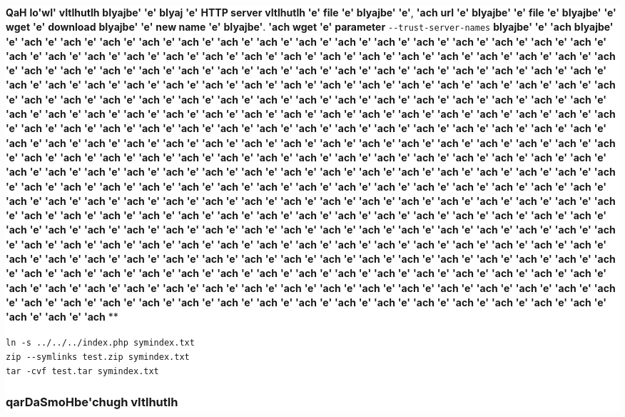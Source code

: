 **QaH** **lo'wI'** **vItlhutlh** **bIyajbe'** **'e'** **bIyaj** **'e'** **HTTP server** **vItlhutlh** **'e'** **file** **'e'** **bIyajbe'** **'e'**, **'ach** **url** **'e'** **bIyajbe'** **'e'** **file** **'e'** **bIyajbe'** **'e'** **wget** **'e'** **download** **bIyajbe'** **'e'** **new name** **'e'** **bIyajbe'**. **'ach** **wget** **'e'** **parameter** `--trust-server-names` **bIyajbe'** **'e'** **'ach** **bIyajbe'** **'e'** **'ach** **'e'** **'ach** **'e'** **'ach** **'e'** **'ach** **'e'** **'ach** **'e'** **'ach** **'e'** **'ach** **'e'** **'ach** **'e'** **'ach** **'e'** **'ach** **'e'** **'ach** **'e'** **'ach** **'e'** **'ach** **'e'** **'ach** **'e'** **'ach** **'e'** **'ach** **'e'** **'ach** **'e'** **'ach** **'e'** **'ach** **'e'** **'ach** **'e'** **'ach** **'e'** **'ach** **'e'** **'ach** **'e'** **'ach** **'e'** **'ach** **'e'** **'ach** **'e'** **'ach** **'e'** **'ach** **'e'** **'ach** **'e'** **'ach** **'e'** **'ach** **'e'** **'ach** **'e'** **'ach** **'e'** **'ach** **'e'** **'ach** **'e'** **'ach** **'e'** **'ach** **'e'** **'ach** **'e'** **'ach** **'e'** **'ach** **'e'** **'ach** **'e'** **'ach** **'e'** **'ach** **'e'** **'ach** **'e'** **'ach** **'e'** **'ach** **'e'** **'ach** **'e'** **'ach** **'e'** **'ach** **'e'** **'ach** **'e'** **'ach** **'e'** **'ach** **'e'** **'ach** **'e'** **'ach** **'e'** **'ach** **'e'** **'ach** **'e'** **'ach** **'e'** **'ach** **'e'** **'ach** **'e'** **'ach** **'e'** **'ach** **'e'** **'ach** **'e'** **'ach** **'e'** **'ach** **'e'** **'ach** **'e'** **'ach** **'e'** **'ach** **'e'** **'ach** **'e'** **'ach** **'e'** **'ach** **'e'** **'ach** **'e'** **'ach** **'e'** **'ach** **'e'** **'ach** **'e'** **'ach** **'e'** **'ach** **'e'** **'ach** **'e'** **'ach** **'e'** **'ach** **'e'** **'ach** **'e'** **'ach** **'e'** **'ach** **'e'** **'ach** **'e'** **'ach** **'e'** **'ach** **'e'** **'ach** **'e'** **'ach** **'e'** **'ach** **'e'** **'ach** **'e'** **'ach** **'e'** **'ach** **'e'** **'ach** **'e'** **'ach** **'e'** **'ach** **'e'** **'ach** **'e'** **'ach** **'e'** **'ach** **'e'** **'ach** **'e'** **'ach** **'e'** **'ach** **'e'** **'ach** **'e'** **'ach** **'e'** **'ach** **'e'** **'ach** **'e'** **'ach** **'e'** **'ach** **'e'** **'ach** **'e'** **'ach** **'e'** **'ach** **'e'** **'ach** **'e'** **'ach** **'e'** **'ach** **'e'** **'ach** **'e'** **'ach** **'e'** **'ach** **'e'** **'ach** **'e'** **'ach** **'e'** **'ach** **'e'** **'ach** **'e'** **'ach** **'e'** **'ach** **'e'** **'ach** **'e'** **'ach** **'e'** **'ach** **'e'** **'ach** **'e'** **'ach** **'e'** **'ach** **'e'** **'ach** **'e'** **'ach** **'e'** **'ach** **'e'** **'ach** **'e'** **'ach** **'e'** **'ach** **'e'** **'ach** **'e'** **'ach** **'e'** **'ach** **'e'** **'ach** **'e'** **'ach** **'e'** **'ach** **'e'** **'ach** **'e'** **'ach** **'e'** **'ach** **'e'** **'ach** **'e'** **'ach** **'e'** **'ach** **'e'** **'ach** **'e'** **'ach** **'e'** **'ach** **'e'** **'ach** **'e'** **'ach** **'e'** **'ach** **'e'** **'ach** **'e'** **'ach** **'e'** **'ach** **'e'** **'ach** **'e'** **'ach** **'e'** **'ach** **'e'** **'ach** **'e'** **'ach** **'e'** **'ach** **'e'** **'ach** **'e'** **'ach** **'e'** **'ach** **'e'** **'ach** **'e'** **'ach** **'e'** **'ach** **'e'** **'ach** **'e'** **'ach** **'e'** **'ach** **'e'** **'ach** **'e'** **'ach** **'e'** **'ach** **'e'** **'ach** **'e'** **'ach** **'e'** **'ach** **'e'** **'ach** **'e'** **'ach** **'e'** **'ach** **'e'** **'ach** **'e'** **'ach** **'e'** **'ach** **'e'** **'ach** **'e'** **'ach** **'e'** **'ach** **'e'** **'ach** **'e'** **'ach** **'e'** **'ach** **'e'** **'ach** **'e'** **'ach** **'e'** **'ach** **'e'** **'ach** **'e'** **'ach** **'e'** **'ach** **'e'** **'ach** **'e'** **'ach** **'e'** **'ach** **'e'** **'ach** **'e'** **'ach** **'e'** **'ach** **'e'** **'ach** **'e'** **'ach** **'e'** **'ach** **'e'** **'ach** **'e'** **'ach** **'e'** **'ach** **'e'** **'ach** **'e'** **'ach** **'e'** **'ach** **'e'** **'ach** **'e'** **'ach** **'e'** **'ach** **'e'** **'ach** **'e'** **'ach** **'e'** **'ach** **'e'** **'ach** **'e'** **'ach** **'e'** **'ach** **'e'** **'ach** **'e'** **'ach** **'e'** **'ach** **'e'** **'ach** **'e'** **'ach** **'e'** **'ach** **'e'** **'ach** **'e'** **'ach** **'e'** **'ach** **'e'** **'ach** **'e'** **'ach** **'e'** **'ach** **'e'** **'ach** **'e'** **'ach** **'e'** **'ach** **'e'** **'ach** **'e'** **'ach** **'e'** **'ach** **'e'** **'ach** **'e'** **'ach** **'e'** **'ach** **'e'** **'ach** **'e'** **'ach** **'e'** **'ach** **'e'** **'ach** **'e'** **'ach** **'e'** **'ach** **'e'** **'ach** **'e'** **'ach** **'e'** **'ach** **'e'** **'ach** **'e'** **'ach** **'e'** **'ach** **'e'** **'ach** **'e'** **'ach** **'e'** **'ach** **'e'** **'ach** **'e'** **'ach** **'e'** **'ach** **'e'** **'ach** **'e'** **'ach** **'e'** **'ach** **'e'** **'ach** **'e'** **'ach** **'e'** **'ach** **'e'** **'ach** **'e'** **'ach** **'e'** **'ach** **'e'** **'ach** **'e'** **'ach** **'e'** **'ach** **'e'** **'ach** **'e'** **'ach** **'e'** **'ach** **'e'** **'ach** **'e'** **'ach** **'e'** **'ach** **'e'** **'ach** **'e'** **'ach** **'e'** **'ach** **'e'** **'ach** **'e'** **'ach** **'e'** **'ach** **'e'** **'ach** **'e'** **'ach** **'e'** **'ach** **'e'** **'ach** **'e'** **'ach** **'e'** **'ach** **'e'** **'ach** **'e'** **'ach** **'e'** **'ach** **'e'** **'ach** **'e'** **'ach** **'e'** **'ach** **'e'** **'ach** **'e'** **'ach** **'e'** **'ach** **'e'** **'ach** **'e'** **'ach** **
```
ln -s ../../../index.php symindex.txt
zip --symlinks test.zip symindex.txt
tar -cvf test.tar symindex.txt
```
### qarDaSmoHbe'chugh vItlhutlh
